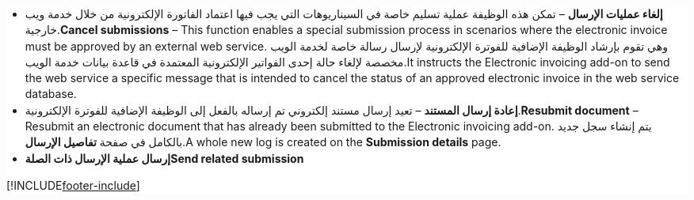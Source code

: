 - <span data-ttu-id="80fca-182">**إلغاء عمليات الإرسال** – تمكن هذه الوظيفة عملية تسليم خاصة في السيناريوهات التي يجب فيها اعتماد الفاتورة الإلكترونية من خلال خدمة ويب خارجية.</span><span class="sxs-lookup"><span data-stu-id="80fca-182">**Cancel submissions** – This function enables a special submission process in scenarios where the electronic invoice must be approved by an external web service.</span></span> <span data-ttu-id="80fca-183">وهي تقوم بإرشاد الوظيفة الإضافية للفوترة الإلكترونية لإرسال رسالة خاصة لخدمة الويب مخصصة لإلغاء حالة إحدى الفواتير الإلكترونية المعتمدة في قاعدة بيانات خدمة الويب.</span><span class="sxs-lookup"><span data-stu-id="80fca-183">It instructs the Electronic invoicing add-on to send the web service a specific message that is intended to cancel the status of an approved electronic invoice in the web service database.</span></span>
- <span data-ttu-id="80fca-184">**إعادة إرسال المستند** – تعيد إرسال مستند إلكتروني تم إرساله بالفعل إلى الوظيفة الإضافية للفوترة الإلكترونية.</span><span class="sxs-lookup"><span data-stu-id="80fca-184">**Resubmit document** – Resubmit an electronic document that has already been submitted to the Electronic invoicing add-on.</span></span> <span data-ttu-id="80fca-185">يتم إنشاء سجل جديد بالكامل في صفحة **تفاصيل الإرسال**.</span><span class="sxs-lookup"><span data-stu-id="80fca-185">A whole new log is created on the **Submission details** page.</span></span>
- <span data-ttu-id="80fca-186">**إرسال عملية الإرسال ذات الصلة**</span><span class="sxs-lookup"><span data-stu-id="80fca-186">**Send related submission**</span></span>


[!INCLUDE[footer-include](../../includes/footer-banner.md)]
